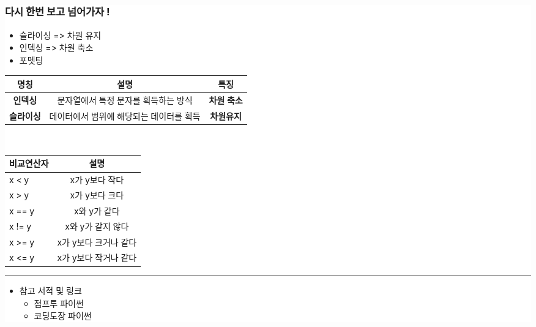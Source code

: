 ### 다시 한번 보고 넘어가자 !     
   - 슬라이싱  => 차원 유지 <br>
   - 인덱싱    => 차원 축소 <br>
   - 포멧팅 <br>

| 명칭 | 설명 | 특징 |  
|:---:|:---:|:---:|
| __인덱싱__   | 문자열에서 특정 문자를 획득하는 방식    | __차원 축소__ |
| __슬라이싱__ | 데이터에서 범위에 해당되는 데이터를 획득 | __차원유지__  |  


<br>

| 비교연산자 | 설명 |
|:---|:---:|
| x < y	| x가 y보다 작다 |
| x > y | x가 y보다 크다 |
| x == y | x와 y가 같다 |
| x != y | x와 y가 같지 않다 |
| x >= y | x가 y보다 크거나 같다 |
| x <= y | x가 y보다 작거나 같다 |

<hr>

* 참고 서적 및 링크 <br>
  - 점프투 파이썬 
  - 코딩도장 파이썬 